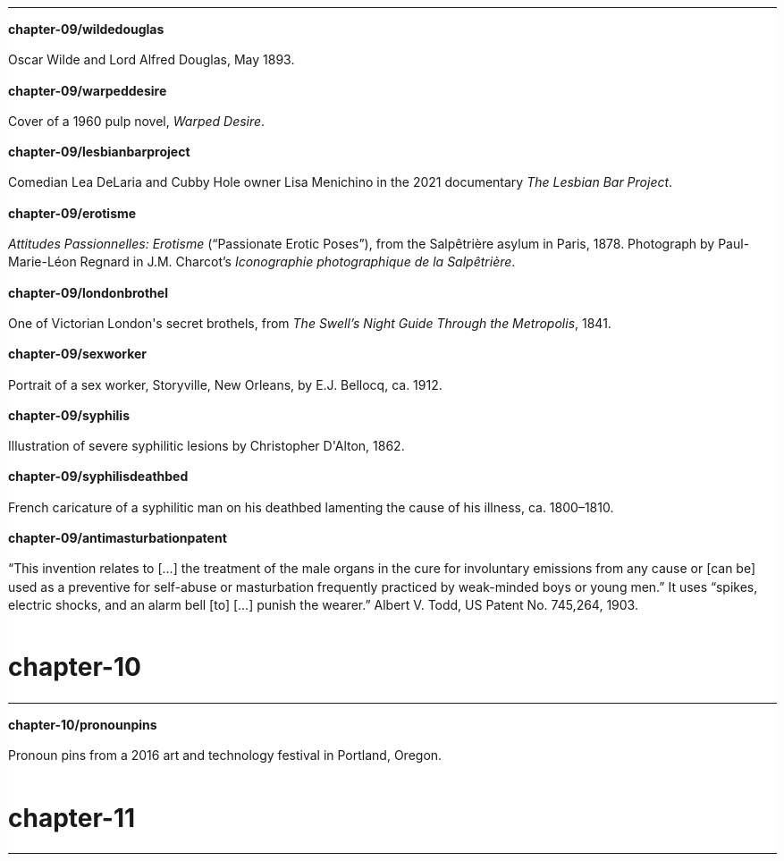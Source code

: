 -------

__chapter-09/wildedouglas__

Oscar Wilde and Lord Alfred Douglas, May 1893.

__chapter-09/warpeddesire__

Cover of a 1960 pulp novel, <em>Warped Desire</em>.

__chapter-09/lesbianbarproject__

Comedian Lea DeLaria and Cubby Hole owner Lisa Menichino in the 2021 documentary <em>The Lesbian Bar Project</em>.

__chapter-09/erotisme__

<em>Attitudes Passionnelles: Erotisme</em> (“Passionate Erotic Poses”), from the Salpêtrière asylum in Paris, 1878. Photograph by Paul-Marie-Léon Regnard in J.M. Charcot’s <em>Iconographie photographique de la Salpêtrière</em>.

__chapter-09/londonbrothel__

One of Victorian London's secret brothels, from <em>The Swell’s Night Guide Through the Metropolis</em>, 1841.

__chapter-09/sexworker__

Portrait of a sex worker, Storyville, New Orleans, by E.J. Bellocq, ca. 1912.

__chapter-09/syphilis__

Illustration of severe syphilitic lesions by Christopher D'Alton, 1862.

__chapter-09/syphilisdeathbed__

French caricature of a syphilitic man on his deathbed lamenting the cause of his illness, ca. 1800–1810.

__chapter-09/antimasturbationpatent__

“This invention relates to [...] the treatment of the male organs in the cure for involuntary emissions from any cause or [can be] used as a preventive for self-abuse or masturbation frequently practiced by weak-minded boys or young men.” It uses “spikes, electric shocks, and an alarm bell [to] [...] punish the wearer.” Albert V. Todd, US Patent No. 745,264, 1903.

# chapter-10

-------

__chapter-10/pronounpins__

Pronoun pins from a 2016 art and technology festival in Portland, Oregon.

# chapter-11

-------

